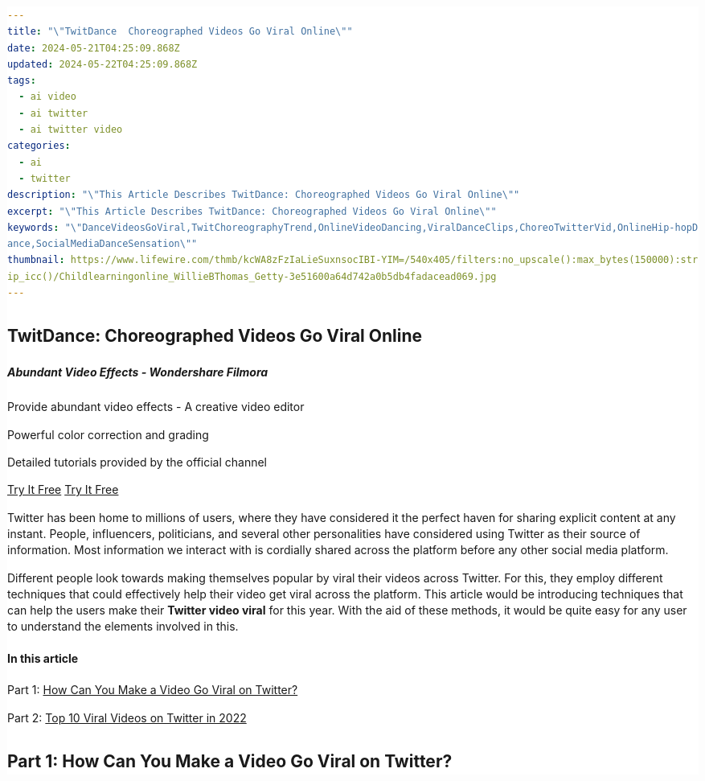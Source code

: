 ```yaml
---
title: "\"TwitDance  Choreographed Videos Go Viral Online\""
date: 2024-05-21T04:25:09.868Z
updated: 2024-05-22T04:25:09.868Z
tags:
  - ai video
  - ai twitter
  - ai twitter video
categories:
  - ai
  - twitter
description: "\"This Article Describes TwitDance: Choreographed Videos Go Viral Online\""
excerpt: "\"This Article Describes TwitDance: Choreographed Videos Go Viral Online\""
keywords: "\"DanceVideosGoViral,TwitChoreographyTrend,OnlineVideoDancing,ViralDanceClips,ChoreoTwitterVid,OnlineHip-hopDance,SocialMediaDanceSensation\""
thumbnail: https://www.lifewire.com/thmb/kcWA8zFzIaLieSuxnsocIBI-YIM=/540x405/filters:no_upscale():max_bytes(150000):strip_icc()/Childlearningonline_WillieBThomas_Getty-3e51600a64d742a0b5db4fadacead069.jpg
---
```


## TwitDance: Choreographed Videos Go Viral Online

##### Abundant Video Effects - Wondershare Filmora

Provide abundant video effects - A creative video editor

Powerful color correction and grading

Detailed tutorials provided by the official channel

[Try It Free](https://tools.techidaily.com/wondershare/filmora/download/) [Try It Free](https://tools.techidaily.com/wondershare/filmora/download/)

Twitter has been home to millions of users, where they have considered it the perfect haven for sharing explicit content at any instant. People, influencers, politicians, and several other personalities have considered using Twitter as their source of information. Most information we interact with is cordially shared across the platform before any other social media platform.

Different people look towards making themselves popular by viral their videos across Twitter. For this, they employ different techniques that could effectively help their video get viral across the platform. This article would be introducing techniques that can help the users make their **Twitter video viral** for this year. With the aid of these methods, it would be quite easy for any user to understand the elements involved in this.

#### In this article

Part 1: [How Can You Make a Video Go Viral on Twitter?](#step1)

Part 2: [Top 10 Viral Videos on Twitter in 2022](#step2)

## Part 1: How Can You Make a Video Go Viral on Twitter?
